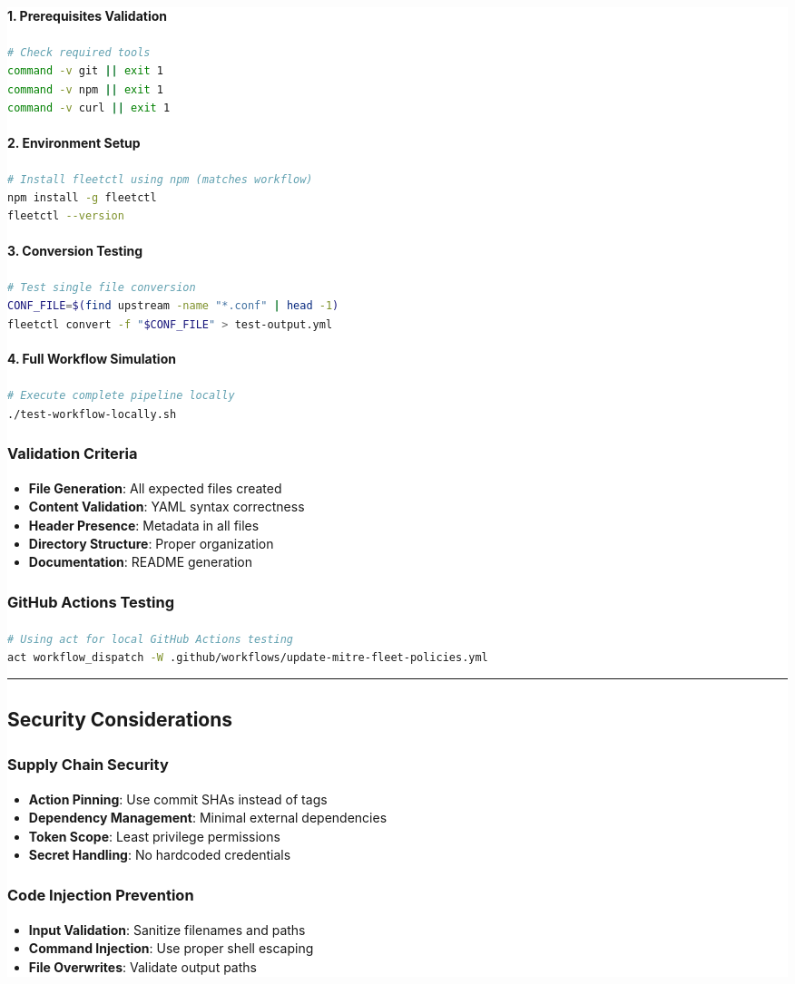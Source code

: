 #### 1. Prerequisites Validation
```bash
# Check required tools
command -v git || exit 1
command -v npm || exit 1
command -v curl || exit 1
```

#### 2. Environment Setup
```bash
# Install fleetctl using npm (matches workflow)
npm install -g fleetctl
fleetctl --version
```

#### 3. Conversion Testing
```bash
# Test single file conversion
CONF_FILE=$(find upstream -name "*.conf" | head -1)
fleetctl convert -f "$CONF_FILE" > test-output.yml
```

#### 4. Full Workflow Simulation
```bash
# Execute complete pipeline locally
./test-workflow-locally.sh
```

### Validation Criteria
- **File Generation**: All expected files created
- **Content Validation**: YAML syntax correctness
- **Header Presence**: Metadata in all files
- **Directory Structure**: Proper organization
- **Documentation**: README generation

### GitHub Actions Testing
```bash
# Using act for local GitHub Actions testing
act workflow_dispatch -W .github/workflows/update-mitre-fleet-policies.yml
```

---

## Security Considerations

### Supply Chain Security
- **Action Pinning**: Use commit SHAs instead of tags
- **Dependency Management**: Minimal external dependencies
- **Token Scope**: Least privilege permissions
- **Secret Handling**: No hardcoded credentials

### Code Injection Prevention
- **Input Validation**: Sanitize filenames and paths
- **Command Injection**: Use proper shell escaping
- **File Overwrites**: Validate output paths
